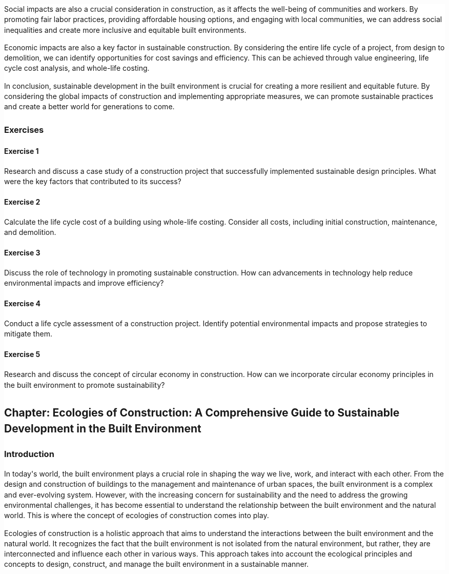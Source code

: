 Social impacts are also a crucial consideration in construction, as it affects the well-being of communities and workers. By promoting fair labor practices, providing affordable housing options, and engaging with local communities, we can address social inequalities and create more inclusive and equitable built environments.

Economic impacts are also a key factor in sustainable construction. By considering the entire life cycle of a project, from design to demolition, we can identify opportunities for cost savings and efficiency. This can be achieved through value engineering, life cycle cost analysis, and whole-life costing.

In conclusion, sustainable development in the built environment is crucial for creating a more resilient and equitable future. By considering the global impacts of construction and implementing appropriate measures, we can promote sustainable practices and create a better world for generations to come.

### Exercises
#### Exercise 1
Research and discuss a case study of a construction project that successfully implemented sustainable design principles. What were the key factors that contributed to its success?

#### Exercise 2
Calculate the life cycle cost of a building using whole-life costing. Consider all costs, including initial construction, maintenance, and demolition.

#### Exercise 3
Discuss the role of technology in promoting sustainable construction. How can advancements in technology help reduce environmental impacts and improve efficiency?

#### Exercise 4
Conduct a life cycle assessment of a construction project. Identify potential environmental impacts and propose strategies to mitigate them.

#### Exercise 5
Research and discuss the concept of circular economy in construction. How can we incorporate circular economy principles in the built environment to promote sustainability?

## Chapter: Ecologies of Construction: A Comprehensive Guide to Sustainable Development in the Built Environment

### Introduction

In today's world, the built environment plays a crucial role in shaping the way we live, work, and interact with each other. From the design and construction of buildings to the management and maintenance of urban spaces, the built environment is a complex and ever-evolving system. However, with the increasing concern for sustainability and the need to address the growing environmental challenges, it has become essential to understand the relationship between the built environment and the natural world. This is where the concept of ecologies of construction comes into play.

Ecologies of construction is a holistic approach that aims to understand the interactions between the built environment and the natural world. It recognizes the fact that the built environment is not isolated from the natural environment, but rather, they are interconnected and influence each other in various ways. This approach takes into account the ecological principles and concepts to design, construct, and manage the built environment in a sustainable manner.
